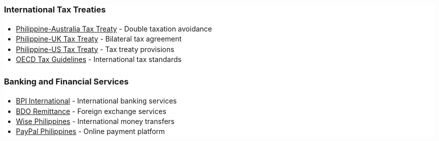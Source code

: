 ### International Tax Treaties
- [Philippine-Australia Tax Treaty](https://www.dof.gov.ph/tax-treaties/) - Double taxation avoidance
- [Philippine-UK Tax Treaty](https://www.dof.gov.ph/tax-treaties/) - Bilateral tax agreement
- [Philippine-US Tax Treaty](https://www.dof.gov.ph/tax-treaties/) - Tax treaty provisions
- [OECD Tax Guidelines](https://www.oecd.org/tax/) - International tax standards

### Banking and Financial Services
- [BPI International](https://www.bpi.com.ph/international) - International banking services
- [BDO Remittance](https://www.bdo.com.ph/personal/investments-and-trust/remittance) - Foreign exchange services
- [Wise Philippines](https://wise.com/ph/) - International money transfers
- [PayPal Philippines](https://www.paypal.com/ph/) - Online payment platform